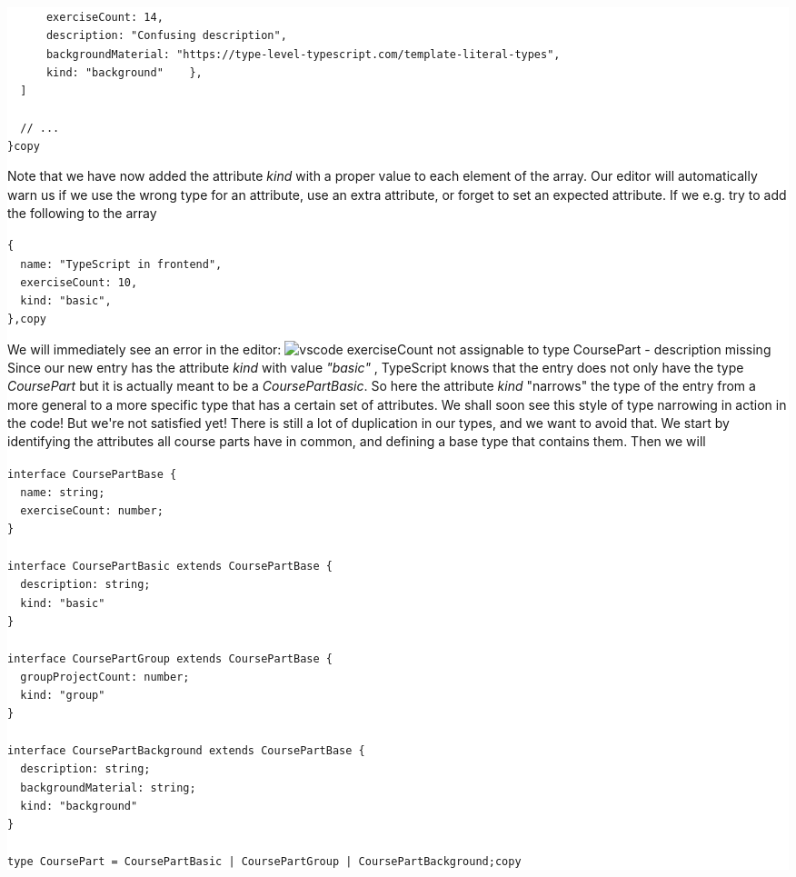 ```
      exerciseCount: 14,
      description: "Confusing description",
      backgroundMaterial: "https://type-level-typescript.com/template-literal-types",
      kind: "background"    },
  ]

  // ...
}copy
```

Note that we have now added the attribute _kind_ with a proper value to each element of the array.
Our editor will automatically warn us if we use the wrong type for an attribute, use an extra attribute, or forget to set an expected attribute. If we e.g. try to add the following to the array
```
{
  name: "TypeScript in frontend",
  exerciseCount: 10,
  kind: "basic",
},copy
```

We will immediately see an error in the editor:
![vscode exerciseCount not assignable to type CoursePart - description missing](../assets/393e41e259c5d817.png)
Since our new entry has the attribute _kind_ with value _"basic"_ , TypeScript knows that the entry does not only have the type _CoursePart_ but it is actually meant to be a _CoursePartBasic_. So here the attribute _kind_ "narrows" the type of the entry from a more general to a more specific type that has a certain set of attributes. We shall soon see this style of type narrowing in action in the code!
But we're not satisfied yet! There is still a lot of duplication in our types, and we want to avoid that. We start by identifying the attributes all course parts have in common, and defining a base type that contains them. Then we will 
```
interface CoursePartBase {
  name: string;
  exerciseCount: number;
}

interface CoursePartBasic extends CoursePartBase {
  description: string;
  kind: "basic"
}

interface CoursePartGroup extends CoursePartBase {
  groupProjectCount: number;
  kind: "group"
}

interface CoursePartBackground extends CoursePartBase {
  description: string;
  backgroundMaterial: string;
  kind: "background"
}

type CoursePart = CoursePartBasic | CoursePartGroup | CoursePartBackground;copy
```

